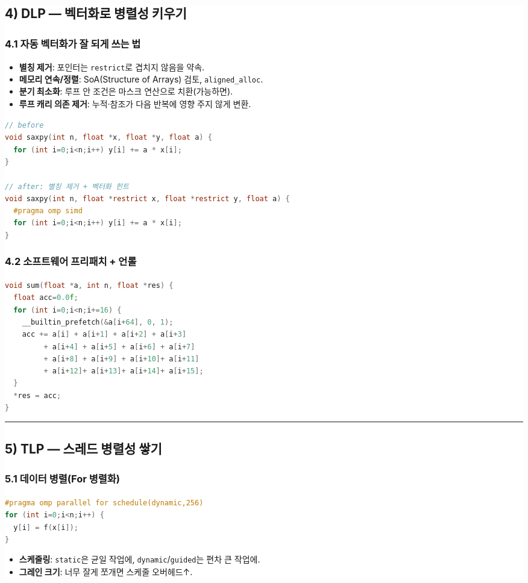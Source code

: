 
## 4) DLP — 벡터화로 병렬성 키우기

### 4.1 자동 벡터화가 잘 되게 쓰는 법
- **별칭 제거**: 포인터는 `restrict`로 겹치지 않음을 약속.
- **메모리 연속/정렬**: SoA(Structure of Arrays) 검토, `aligned_alloc`.
- **분기 최소화**: 루프 안 조건은 마스크 연산으로 치환(가능하면).
- **루프 캐리 의존 제거**: 누적·참조가 다음 반복에 영향 주지 않게 변환.

```c
// before
void saxpy(int n, float *x, float *y, float a) {
  for (int i=0;i<n;i++) y[i] += a * x[i];
}

// after: 별칭 제거 + 벡터화 힌트
void saxpy(int n, float *restrict x, float *restrict y, float a) {
  #pragma omp simd
  for (int i=0;i<n;i++) y[i] += a * x[i];
}
```

### 4.2 소프트웨어 프리패치 + 언롤
```c
void sum(float *a, int n, float *res) {
  float acc=0.0f;
  for (int i=0;i<n;i+=16) {
    __builtin_prefetch(&a[i+64], 0, 1);
    acc += a[i] + a[i+1] + a[i+2] + a[i+3]
         + a[i+4] + a[i+5] + a[i+6] + a[i+7]
         + a[i+8] + a[i+9] + a[i+10]+ a[i+11]
         + a[i+12]+ a[i+13]+ a[i+14]+ a[i+15];
  }
  *res = acc;
}
```

---

## 5) TLP — 스레드 병렬성 쌓기

### 5.1 데이터 병렬(For 병렬화)
```c
#pragma omp parallel for schedule(dynamic,256)
for (int i=0;i<n;i++) {
  y[i] = f(x[i]);
}
```
- **스케줄링**: `static`은 균일 작업에, `dynamic`/`guided`는 편차 큰 작업에.  
- **그레인 크기**: 너무 잘게 쪼개면 스케줄 오버헤드↑.
